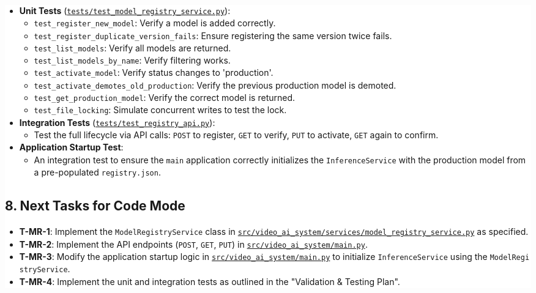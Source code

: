 - **Unit Tests** ([`tests/test_model_registry_service.py`](tests/test_model_registry_service.py)):
  - `test_register_new_model`: Verify a model is added correctly.
  - `test_register_duplicate_version_fails`: Ensure registering the same version twice fails.
  - `test_list_models`: Verify all models are returned.
  - `test_list_models_by_name`: Verify filtering works.
  - `test_activate_model`: Verify status changes to 'production'.
  - `test_activate_demotes_old_production`: Verify the previous production model is demoted.
  - `test_get_production_model`: Verify the correct model is returned.
  - `test_file_locking`: Simulate concurrent writes to test the lock.
- **Integration Tests** ([`tests/test_registry_api.py`](tests/test_registry_api.py)):
  - Test the full lifecycle via API calls: `POST` to register, `GET` to verify, `PUT` to activate, `GET` again to confirm.
- **Application Startup Test**:
  - An integration test to ensure the `main` application correctly initializes the `InferenceService` with the production model from a pre-populated `registry.json`.

## 8. Next Tasks for Code Mode

- **T-MR-1**: Implement the `ModelRegistryService` class in [`src/video_ai_system/services/model_registry_service.py`](src/video_ai_system/services/model_registry_service.py) as specified.
- **T-MR-2**: Implement the API endpoints (`POST`, `GET`, `PUT`) in [`src/video_ai_system/main.py`](src/video_ai_system/main.py).
- **T-MR-3**: Modify the application startup logic in [`src/video_ai_system/main.py`](src/video_ai_system/main.py) to initialize `InferenceService` using the `ModelRegistryService`.
- **T-MR-4**: Implement the unit and integration tests as outlined in the "Validation & Testing Plan".
